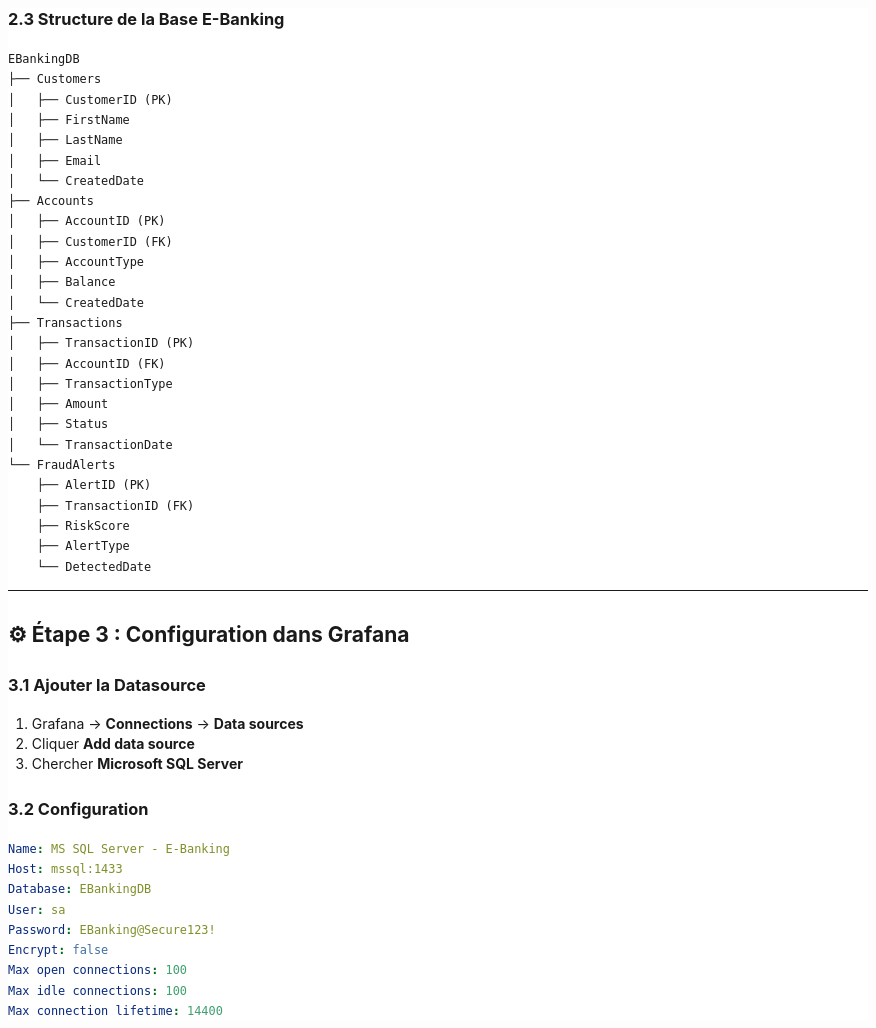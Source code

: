 ### 2.3 Structure de la Base E-Banking

```
EBankingDB
├── Customers
│   ├── CustomerID (PK)
│   ├── FirstName
│   ├── LastName
│   ├── Email
│   └── CreatedDate
├── Accounts
│   ├── AccountID (PK)
│   ├── CustomerID (FK)
│   ├── AccountType
│   ├── Balance
│   └── CreatedDate
├── Transactions
│   ├── TransactionID (PK)
│   ├── AccountID (FK)
│   ├── TransactionType
│   ├── Amount
│   ├── Status
│   └── TransactionDate
└── FraudAlerts
    ├── AlertID (PK)
    ├── TransactionID (FK)
    ├── RiskScore
    ├── AlertType
    └── DetectedDate
```

---

## ⚙️ Étape 3 : Configuration dans Grafana

### 3.1 Ajouter la Datasource

1. Grafana → **Connections** → **Data sources**
2. Cliquer **Add data source**
3. Chercher **Microsoft SQL Server**

### 3.2 Configuration

```yaml
Name: MS SQL Server - E-Banking
Host: mssql:1433
Database: EBankingDB
User: sa
Password: EBanking@Secure123!
Encrypt: false
Max open connections: 100
Max idle connections: 100
Max connection lifetime: 14400
```
